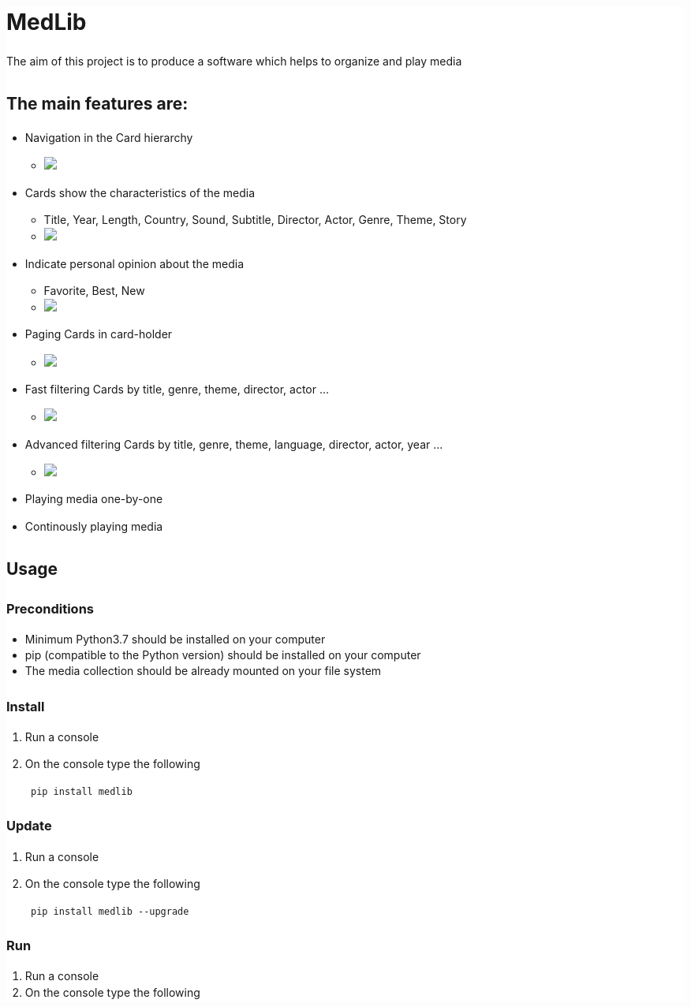# MedLib

The aim of this project is to produce a software which helps to organize and play media

## The main features are:
- Navigation in the Card hierarchy
  - <img src='https://github.com/dallaszkorben/medlib/blob/master/wiki/card-navigation.png' width='600'>    

- Cards show the characteristics of the media
  - Title, Year, Length, Country, Sound, Subtitle, Director, Actor, Genre, Theme, Story
  - <img src='https://github.com/dallaszkorben/medlib/blob/master/wiki/card-single.png' width='600'>    
- Indicate personal opinion about the media 
  - Favorite, Best, New
  - <img src='https://github.com/dallaszkorben/medlib/blob/master/wiki/personalopinion.png' width='20'>   
- Paging Cards in card-holder
  - <img src='https://github.com/dallaszkorben/medlib/blob/master/wiki/paging.gif' width='600'>

- Fast filtering Cards by title, genre, theme, director, actor ...
  - <img src='https://github.com/dallaszkorben/medlib/blob/master/wiki/filter-fast.gif' width='600'>
  
- Advanced filtering Cards by title, genre, theme, language, director, actor, year ...
  - <img src='https://github.com/dallaszkorben/medlib/blob/master/wiki/filter-advanced.gif' width='600'>

- Playing media one-by-one
- Continously playing media

## Usage

### Preconditions
 - Minimum Python3.7 should be installed on your computer
 - pip (compatible to the Python version) should be installed on your computer
 - The media collection should be already mounted on your file system

### Install

1. Run a console
2. On the console type the following  

		pip install medlib

### Update

1. Run a console
2. On the console type the following  

		pip install medlib --upgrade
		

### Run
1. Run a console
2. On the console type the following 

